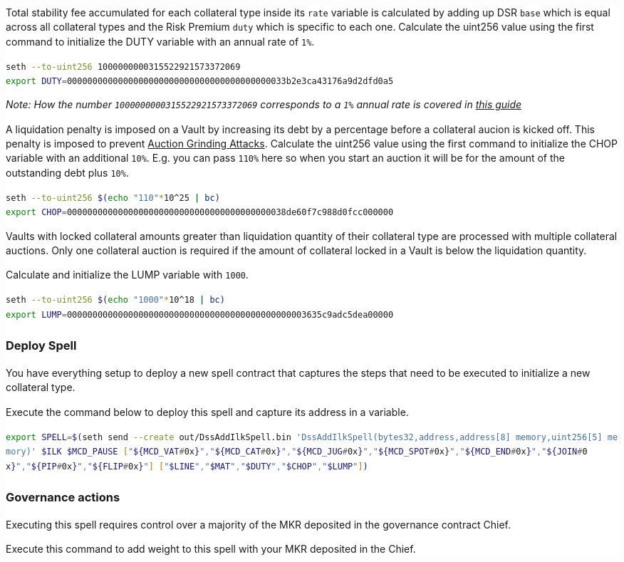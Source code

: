 Total stability fee accumulated for each collateral type inside its `rate` variable is calculated by adding up DSR `base` which is equal across all collateral types and the Risk Premium `duty` which is specific to each one.
Calculate the uint256 value using the first command to initialize the DUTY variable with an annual rate of `1%`.

```bash
seth --to-uint256 1000000000315522921573372069
export DUTY=0000000000000000000000000000000000000000033b2e3ca43176a9d2dfd0a5
```

*Note: How the number `1000000000315522921573372069` corresponds to a `1%` annual rate is covered in [this guide](https://github.com/makerdao/developerguides/blob/master/mcd/intro-rate-mechanism/intro-rate-mechanism.md)*

A liquidation penalty is imposed on a Vault by increasing its debt by a percentage before a collateral aucion is kicked off. This penalty is imposed to prevent [Auction Grinding Attacks](https://github.com/livnev/auction-grinding/blob/master/grinding.pdf).
Calculate the uint256 value using the first command to initialize the CHOP variable with an additional `10%`.  E.g. you can pass `110%` here so when you start an auction it will be for the amount of the outstanding debt plus `10%`.

```bash
seth --to-uint256 $(echo "110"*10^25 | bc)
export CHOP=0000000000000000000000000000000000000000038de60f7c988d0fcc000000
```

Vaults with locked collateral amounts greater than liquidation quantity of their collateral type are processed with multiple collateral auctions. Only one collateral auction is required if the amount of collateral locked in a Vault is below the liquidation quantity.

Calculate and initialize the LUMP variable with `1000`.

```bash
seth --to-uint256 $(echo "1000"*10^18 | bc)
export LUMP=00000000000000000000000000000000000000000000003635c9adc5dea00000
```

### Deploy Spell

You have everything setup to deploy a new spell contract that captures the steps that need to be executed to initialize a new collateral type.

Execute the command below to deploy this spell and capture its address in a variable.

```bash
export SPELL=$(seth send --create out/DssAddIlkSpell.bin 'DssAddIlkSpell(bytes32,address,address[8] memory,uint256[5] memory)' $ILK $MCD_PAUSE ["${MCD_VAT#0x}","${MCD_CAT#0x}","${MCD_JUG#0x}","${MCD_SPOT#0x}","${MCD_END#0x}","${JOIN#0x}","${PIP#0x}","${FLIP#0x}"] ["$LINE","$MAT","$DUTY","$CHOP","$LUMP"])
```

### Governance actions

Executing this spell requires control over a majority of the MKR deposited in the governance contract Chief.

Execute this command to add weight to this spell with your MKR deposited in the Chief.
